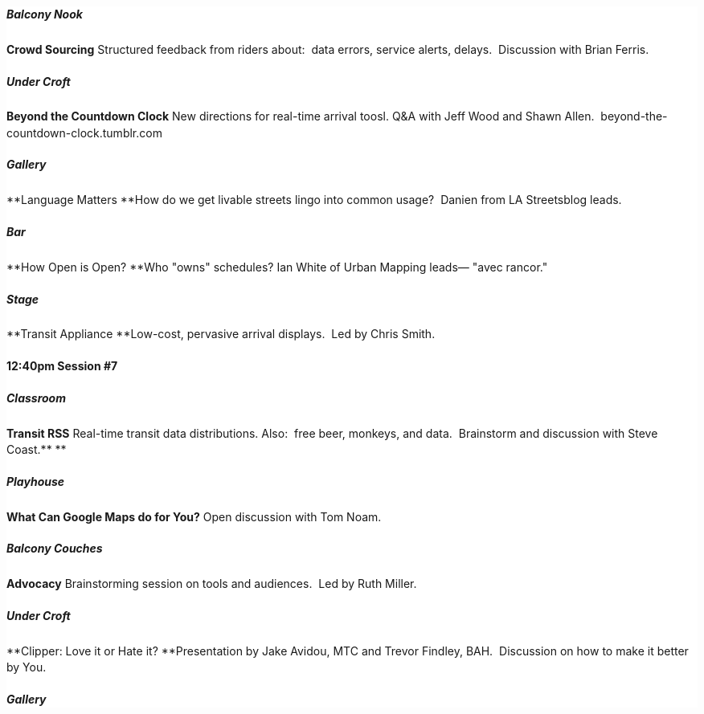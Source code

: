 
##### Balcony Nook


**Crowd Sourcing** Structured feedback from riders about:  data errors, service alerts, delays.  Discussion with Brian Ferris.


##### Under Croft


**Beyond the Countdown Clock** New directions for real-time arrival toosl. Q&A with Jeff Wood and Shawn Allen.  beyond-the-countdown-clock.tumblr.com


##### Gallery


**Language Matters **How do we get livable streets lingo into common usage?  Danien from LA Streetsblog leads.


##### Bar


**How Open is Open? **Who "owns" schedules? Ian White of Urban Mapping leads— "avec rancor."


##### Stage


**Transit Appliance **Low-cost, pervasive arrival displays.  Led by Chris Smith.


#### 12:40pm Session #7




##### Classroom


**Transit RSS** Real-time transit data distributions. Also:  free beer, monkeys, and data.  Brainstorm and discussion with Steve Coast.** **


##### Playhouse


**What Can Google Maps do for You?** Open discussion with Tom Noam.


##### Balcony Couches


**Advocacy** Brainstorming session on tools and audiences.  Led by Ruth Miller.


##### Under Croft


**Clipper: Love it or Hate it? **Presentation by Jake Avidou, MTC and Trevor Findley, BAH.  Discussion on how to make it better by You.


##### Gallery
